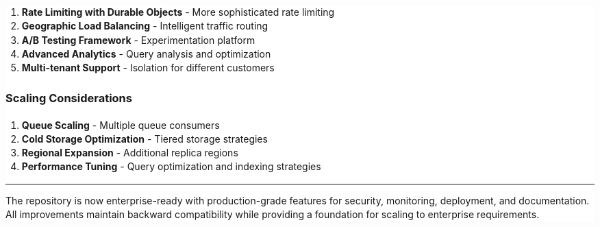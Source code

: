 1. **Rate Limiting with Durable Objects** - More sophisticated rate limiting
2. **Geographic Load Balancing** - Intelligent traffic routing
3. **A/B Testing Framework** - Experimentation platform
4. **Advanced Analytics** - Query analysis and optimization
5. **Multi-tenant Support** - Isolation for different customers

### Scaling Considerations

1. **Queue Scaling** - Multiple queue consumers
2. **Cold Storage Optimization** - Tiered storage strategies
3. **Regional Expansion** - Additional replica regions
4. **Performance Tuning** - Query optimization and indexing strategies

---

The repository is now enterprise-ready with production-grade features for security, monitoring, deployment, and documentation. All improvements maintain backward compatibility while providing a foundation for scaling to enterprise requirements.
